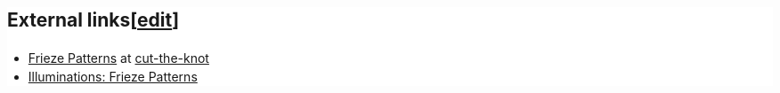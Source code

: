 <h2><span class="mw-headline" id="External_links">External links</span><span class="mw-editsection"><span class="mw-editsection-bracket">[</span><a href="/w/index.php?title=Frieze_group&amp;action=edit&amp;section=6" title="Edit section: External links">edit</a><span class="mw-editsection-bracket">]</span></span></h2>
<ul><li> <a rel="nofollow" class="external text" href="http://www.cut-the-knot.org/triangle/Frieze.shtml">Frieze Patterns</a> at <a href="/wiki/Cut-the-knot" title="Cut-the-knot" class="mw-redirect">cut-the-knot</a></li>
<li> <a rel="nofollow" class="external text" href="http://illuminations.nctm.org/ActivityDetail.aspx?id=168">Illuminations: Frieze Patterns</a></li></ul>
